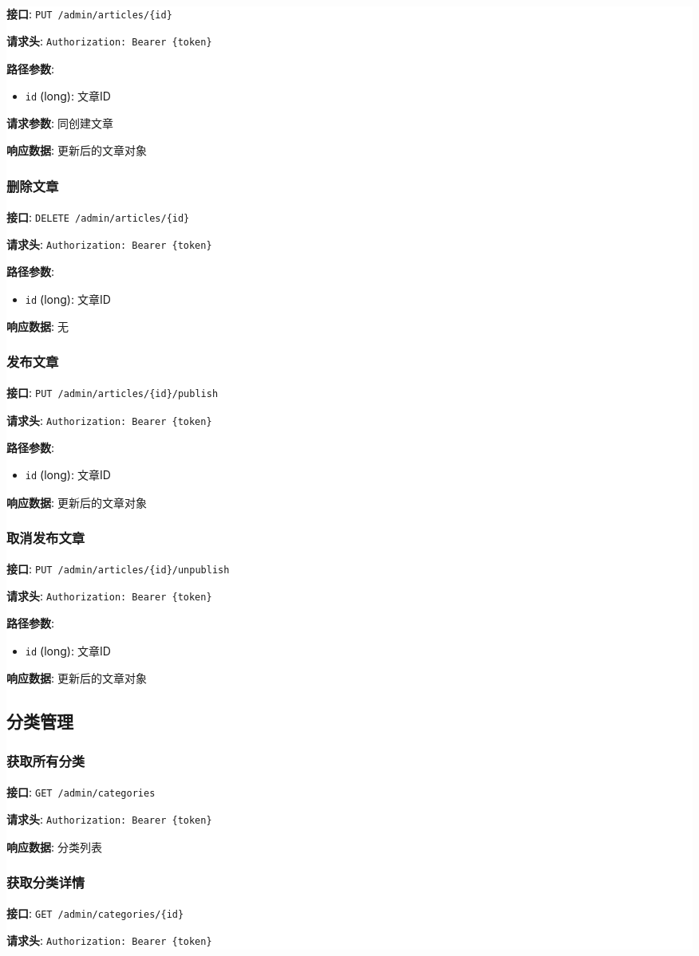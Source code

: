 **接口**: `PUT /admin/articles/{id}`

**请求头**: `Authorization: Bearer {token}`

**路径参数**:
- `id` (long): 文章ID

**请求参数**: 同创建文章

**响应数据**: 更新后的文章对象

### 删除文章

**接口**: `DELETE /admin/articles/{id}`

**请求头**: `Authorization: Bearer {token}`

**路径参数**:
- `id` (long): 文章ID

**响应数据**: 无

### 发布文章

**接口**: `PUT /admin/articles/{id}/publish`

**请求头**: `Authorization: Bearer {token}`

**路径参数**:
- `id` (long): 文章ID

**响应数据**: 更新后的文章对象

### 取消发布文章

**接口**: `PUT /admin/articles/{id}/unpublish`

**请求头**: `Authorization: Bearer {token}`

**路径参数**:
- `id` (long): 文章ID

**响应数据**: 更新后的文章对象

## 分类管理

### 获取所有分类

**接口**: `GET /admin/categories`

**请求头**: `Authorization: Bearer {token}`

**响应数据**: 分类列表

### 获取分类详情

**接口**: `GET /admin/categories/{id}`

**请求头**: `Authorization: Bearer {token}`
